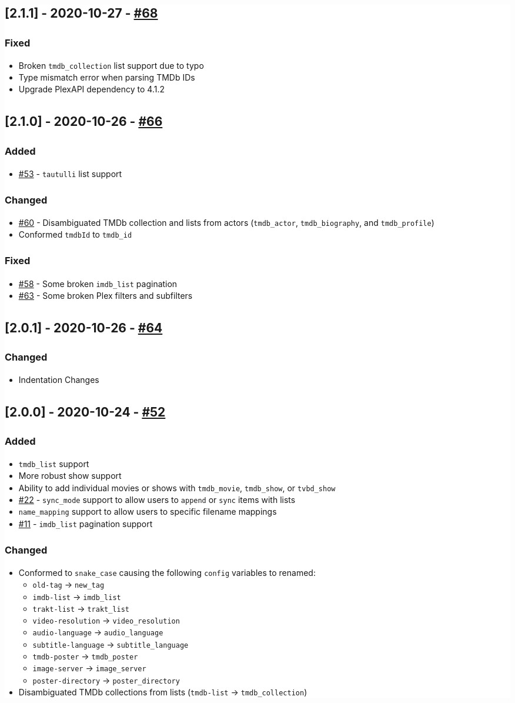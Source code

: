 ## [2.1.1] - 2020-10-27 - [#68](https://github.com/mza921/Plex-Auto-Collections/pull/68)
### Fixed
- Broken `tmdb_collection` list support due to typo
- Type mismatch error when parsing TMDb IDs
- Upgrade PlexAPI dependency to 4.1.2

## [2.1.0] - 2020-10-26 - [#66](https://github.com/mza921/Plex-Auto-Collections/pull/66)
### Added
- [#53](https://github.com/mza921/Plex-Auto-Collections/issues/53) - `tautulli` list support

### Changed
- [#60](https://github.com/mza921/Plex-Auto-Collections/issues/60) - Disambiguated TMDb collection and lists from actors (`tmdb_actor`, `tmdb_biography`, and `tmdb_profile`)
- Conformed `tmdbId` to `tmdb_id`

### Fixed
- [#58](https://github.com/mza921/Plex-Auto-Collections/issues/58) - Some broken `imdb_list` pagination
- [#63](https://github.com/mza921/Plex-Auto-Collections/issues/63) - Some broken Plex filters and subfilters

## [2.0.1] - 2020-10-26 - [#64](https://github.com/mza921/Plex-Auto-Collections/pull/64)
### Changed
- Indentation Changes

## [2.0.0] - 2020-10-24 - [#52](https://github.com/mza921/Plex-Auto-Collections/pull/52)
### Added
- `tmdb_list` support
- More robust show support
- Ability to add individual movies or shows with `tmdb_movie`, `tmdb_show`, or `tvbd_show`
- [#22](https://github.com/mza921/Plex-Auto-Collections/issues/22) - `sync_mode` support to allow users to `append` or `sync` items with lists
- `name_mapping` support to allow users to specific filename mappings
- [#11](https://github.com/mza921/Plex-Auto-Collections/issues/11) - `imdb_list` pagination support

### Changed
- Conformed to `snake_case` causing the following `config` variables to renamed:
  - `old-tag` -> `new_tag`
  - `imdb-list` -> `imdb_list`
  - `trakt-list` -> `trakt_list`
  - `video-resolution` -> `video_resolution`
  - `audio-language` -> `audio_language`
  - `subtitle-language` -> `subtitle_language`
  - `tmdb-poster` -> `tmdb_poster`
  - `image-server` -> `image_server`
  - `poster-directory` -> `poster_directory`
- Disambiguated TMDb collections from lists (`tmdb-list` -> `tmdb_collection`)
